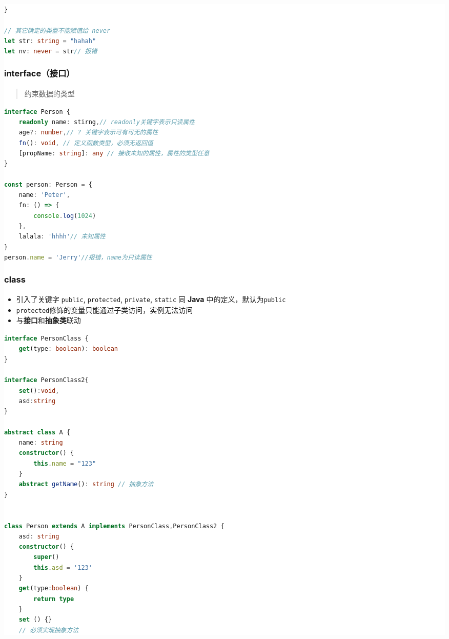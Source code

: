 ```typescript
}

// 其它确定的类型不能赋值给 never
let str: string = "hahah"
let nv: never = str// 报错
```

### interface（接口）

> 约束数据的类型

```typescript
interface Person {
	readonly name: stirng,// readonly关键字表示只读属性
    age?: number,// ? 关键字表示可有可无的属性
    fn(): void, // 定义函数类型，必须无返回值
    [propName: string]: any // 接收未知的属性，属性的类型任意
}

const person: Person = {
    name: 'Peter',
    fn: () => {
        console.log(1024)
    },
    lalala: 'hhhh'// 未知属性
}
person.name = 'Jerry'//报错，name为只读属性
```

### class

- 引入了关键字 `public`, `protected`,  `private`,  `static` 同 **Java** 中的定义，默认为`public`
- `protected`修饰的变量只能通过子类访问，实例无法访问
- 与**接口**和**抽象类**联动

```typescript
interface PersonClass {
    get(type: boolean): boolean
}
 
interface PersonClass2{
    set():void,
    asd:string
}

abstract class A {
    name: string
    constructor() {
        this.name = "123"
    }
    abstract getName(): string // 抽象方法
}


class Person extends A implements PersonClass,PersonClass2 {
    asd: string
    constructor() {
        super()
        this.asd = '123'
    }
    get(type:boolean) {
        return type
    }
    set () {}
    // 必须实现抽象方法
```

   [symbol1]: '小满',
   [symbol2]: '二蛋',
